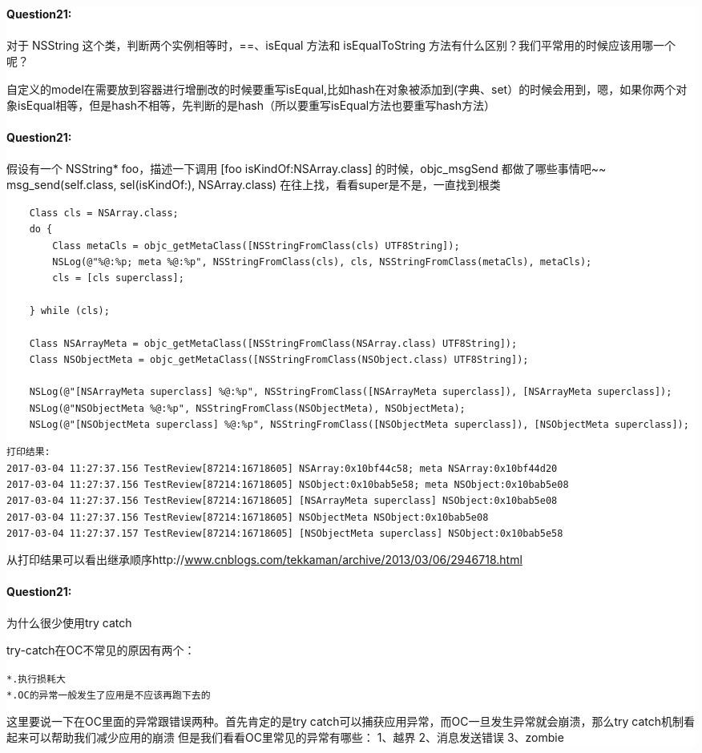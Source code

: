 #### Question21:
对于 NSString 这个类，判断两个实例相等时，==、isEqual 方法和 isEqualToString 方法有什么区别？我们平常用的时候应该用哪一个呢？

自定义的model在需要放到容器进行增删改的时候要重写isEqual,比如hash在对象被添加到(字典、set）的时候会用到，嗯，如果你两个对象isEqual相等，但是hash不相等，先判断的是hash（所以要重写isEqual方法也要重写hash方法）

#### Question21:
假设有一个 NSString* foo，描述一下调用  [foo isKindOf:NSArray.class] 的时候，objc_msgSend 都做了哪些事情吧~~
msg_send(self.class, sel(isKindOf:), NSArray.class)
在往上找，看看super是不是，一直找到根类
```
    Class cls = NSArray.class;
    do {
        Class metaCls = objc_getMetaClass([NSStringFromClass(cls) UTF8String]);
        NSLog(@"%@:%p; meta %@:%p", NSStringFromClass(cls), cls, NSStringFromClass(metaCls), metaCls);
        cls = [cls superclass];
        
    } while (cls);
    
    Class NSArrayMeta = objc_getMetaClass([NSStringFromClass(NSArray.class) UTF8String]);
    Class NSObjectMeta = objc_getMetaClass([NSStringFromClass(NSObject.class) UTF8String]);
    
    NSLog(@"[NSArrayMeta superclass] %@:%p", NSStringFromClass([NSArrayMeta superclass]), [NSArrayMeta superclass]);
    NSLog(@"NSObjectMeta %@:%p", NSStringFromClass(NSObjectMeta), NSObjectMeta);
    NSLog(@"[NSObjectMeta superclass] %@:%p", NSStringFromClass([NSObjectMeta superclass]), [NSObjectMeta superclass]);
```

```
打印结果:
2017-03-04 11:27:37.156 TestReview[87214:16718605] NSArray:0x10bf44c58; meta NSArray:0x10bf44d20
2017-03-04 11:27:37.156 TestReview[87214:16718605] NSObject:0x10bab5e58; meta NSObject:0x10bab5e08
2017-03-04 11:27:37.156 TestReview[87214:16718605] [NSArrayMeta superclass] NSObject:0x10bab5e08
2017-03-04 11:27:37.156 TestReview[87214:16718605] NSObjectMeta NSObject:0x10bab5e08
2017-03-04 11:27:37.157 TestReview[87214:16718605] [NSObjectMeta superclass] NSObject:0x10bab5e58
```
从打印结果可以看出继承顺序http://www.cnblogs.com/tekkaman/archive/2013/03/06/2946718.html

#### Question21:
为什么很少使用try catch

try-catch在OC不常见的原因有两个：
```
*.执行损耗大
*.OC的异常一般发生了应用是不应该再跑下去的
```

这里要说一下在OC里面的异常跟错误两种。首先肯定的是try catch可以捕获应用异常，而OC一旦发生异常就会崩溃，那么try catch机制看起来可以帮助我们减少应用的崩溃
但是我们看看OC里常见的异常有哪些：
1、越界
2、消息发送错误
3、zombie
